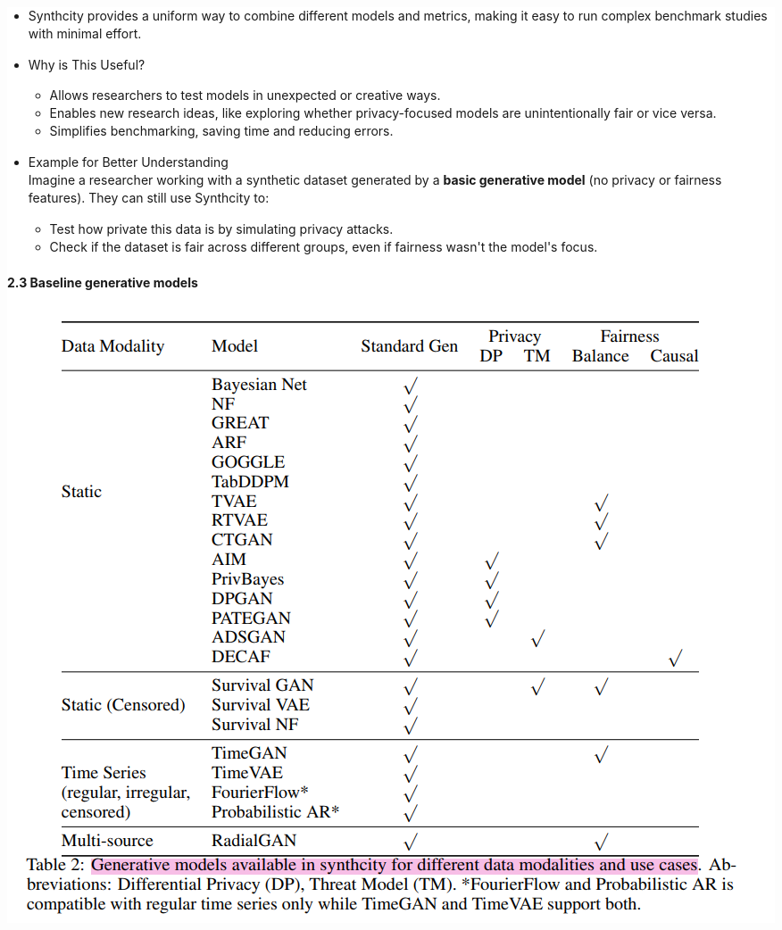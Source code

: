   - Synthcity provides a uniform way to combine different models and metrics, making it easy to run complex benchmark studies with minimal effort.

- Why is This Useful?

  - Allows researchers to test models in unexpected or creative ways.
  - Enables new research ideas, like exploring whether privacy-focused models are unintentionally fair or vice versa.
  - Simplifies benchmarking, saving time and reducing errors.

- Example for Better Understanding  
  Imagine a researcher working with a synthetic dataset generated by a **basic generative model** (no privacy or fairness features). They can still use Synthcity to:
  - Test how private this data is by simulating privacy attacks.
  - Check if the dataset is fair across different groups, even if fairness wasn't the model's focus.

#### 2.3 Baseline generative models

![table 2](/image/synthcity/table2.PNG)
